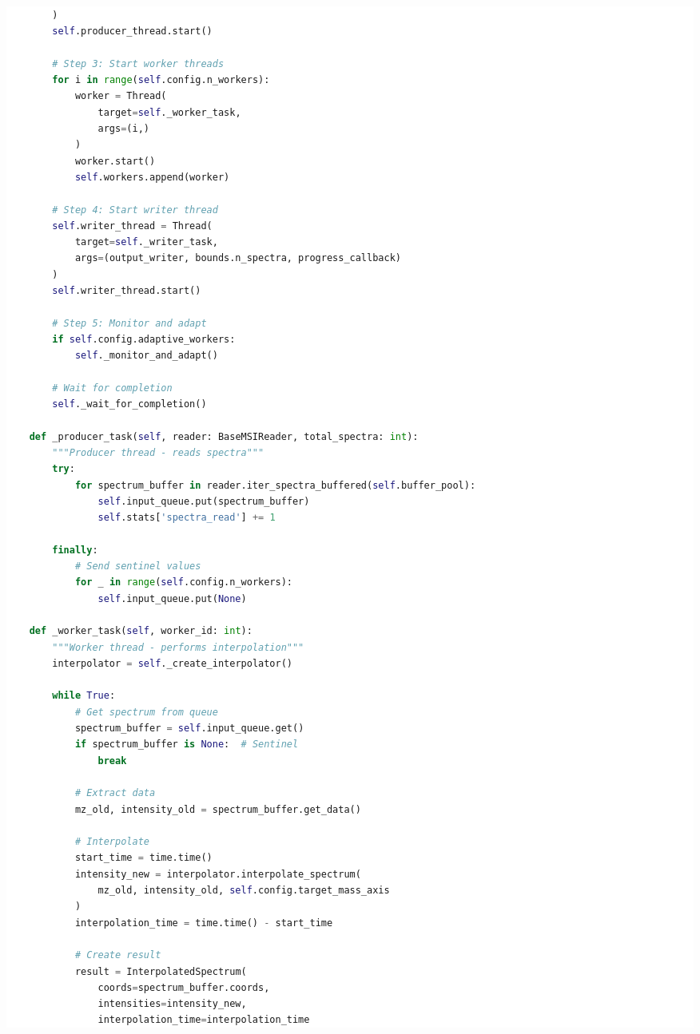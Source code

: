 ```python
        )
        self.producer_thread.start()
        
        # Step 3: Start worker threads
        for i in range(self.config.n_workers):
            worker = Thread(
                target=self._worker_task,
                args=(i,)
            )
            worker.start()
            self.workers.append(worker)
            
        # Step 4: Start writer thread
        self.writer_thread = Thread(
            target=self._writer_task,
            args=(output_writer, bounds.n_spectra, progress_callback)
        )
        self.writer_thread.start()
        
        # Step 5: Monitor and adapt
        if self.config.adaptive_workers:
            self._monitor_and_adapt()
            
        # Wait for completion
        self._wait_for_completion()
        
    def _producer_task(self, reader: BaseMSIReader, total_spectra: int):
        """Producer thread - reads spectra"""
        try:
            for spectrum_buffer in reader.iter_spectra_buffered(self.buffer_pool):
                self.input_queue.put(spectrum_buffer)
                self.stats['spectra_read'] += 1
                
        finally:
            # Send sentinel values
            for _ in range(self.config.n_workers):
                self.input_queue.put(None)
                
    def _worker_task(self, worker_id: int):
        """Worker thread - performs interpolation"""
        interpolator = self._create_interpolator()
        
        while True:
            # Get spectrum from queue
            spectrum_buffer = self.input_queue.get()
            if spectrum_buffer is None:  # Sentinel
                break
                
            # Extract data
            mz_old, intensity_old = spectrum_buffer.get_data()
            
            # Interpolate
            start_time = time.time()
            intensity_new = interpolator.interpolate_spectrum(
                mz_old, intensity_old, self.config.target_mass_axis
            )
            interpolation_time = time.time() - start_time
            
            # Create result
            result = InterpolatedSpectrum(
                coords=spectrum_buffer.coords,
                intensities=intensity_new,
                interpolation_time=interpolation_time
```